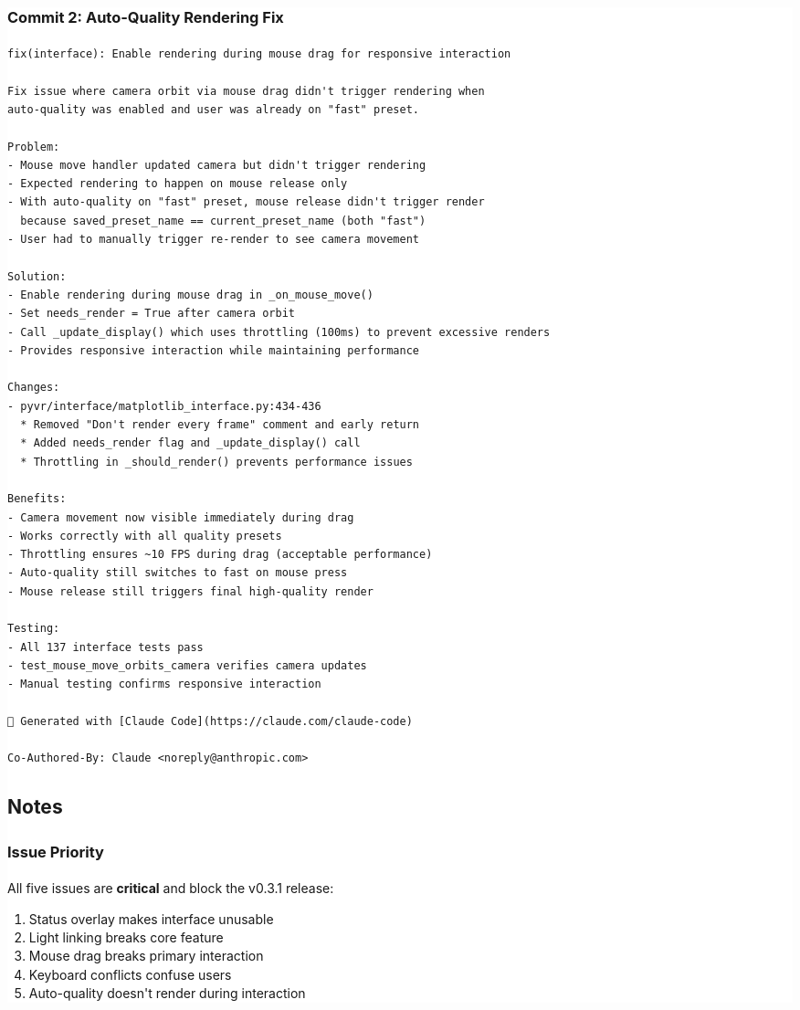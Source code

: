 ### Commit 2: Auto-Quality Rendering Fix

```
fix(interface): Enable rendering during mouse drag for responsive interaction

Fix issue where camera orbit via mouse drag didn't trigger rendering when
auto-quality was enabled and user was already on "fast" preset.

Problem:
- Mouse move handler updated camera but didn't trigger rendering
- Expected rendering to happen on mouse release only
- With auto-quality on "fast" preset, mouse release didn't trigger render
  because saved_preset_name == current_preset_name (both "fast")
- User had to manually trigger re-render to see camera movement

Solution:
- Enable rendering during mouse drag in _on_mouse_move()
- Set needs_render = True after camera orbit
- Call _update_display() which uses throttling (100ms) to prevent excessive renders
- Provides responsive interaction while maintaining performance

Changes:
- pyvr/interface/matplotlib_interface.py:434-436
  * Removed "Don't render every frame" comment and early return
  * Added needs_render flag and _update_display() call
  * Throttling in _should_render() prevents performance issues

Benefits:
- Camera movement now visible immediately during drag
- Works correctly with all quality presets
- Throttling ensures ~10 FPS during drag (acceptable performance)
- Auto-quality still switches to fast on mouse press
- Mouse release still triggers final high-quality render

Testing:
- All 137 interface tests pass
- test_mouse_move_orbits_camera verifies camera updates
- Manual testing confirms responsive interaction

🤖 Generated with [Claude Code](https://claude.com/claude-code)

Co-Authored-By: Claude <noreply@anthropic.com>
```

## Notes

### Issue Priority

All five issues are **critical** and block the v0.3.1 release:
1. Status overlay makes interface unusable
2. Light linking breaks core feature
3. Mouse drag breaks primary interaction
4. Keyboard conflicts confuse users
5. Auto-quality doesn't render during interaction

